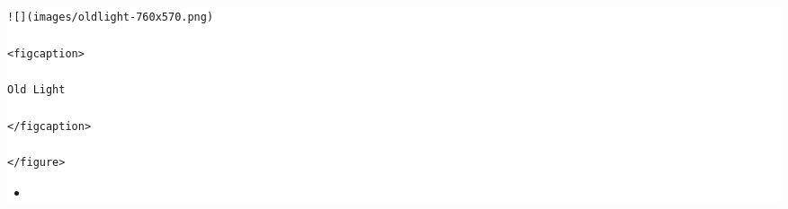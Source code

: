     ![](images/oldlight-760x570.png)
    
    <figcaption>
    
    Old Light
    
    </figcaption>
    
    </figure>
    
- <figure>
    